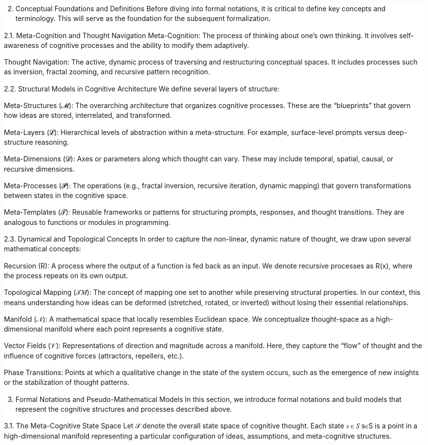 2. Conceptual Foundations and Definitions
Before diving into formal notations, it is critical to define key concepts and terminology. This will serve as the foundation for the subsequent formalization.

2.1. Meta-Cognition and Thought Navigation
Meta-Cognition: The process of thinking about one’s own thinking. It involves self-awareness of cognitive processes and the ability to modify them adaptively.

Thought Navigation: The active, dynamic process of traversing and restructuring conceptual spaces. It includes processes such as inversion, fractal zooming, and recursive pattern recognition.

2.2. Structural Models in Cognitive Architecture
We define several layers of structure:

Meta-Structures (𝓜): The overarching architecture that organizes cognitive processes. These are the “blueprints” that govern how ideas are stored, interrelated, and transformed.

Meta-Layers (𝓛): Hierarchical levels of abstraction within a meta-structure. For example, surface-level prompts versus deep-structure reasoning.

Meta-Dimensions (𝓓): Axes or parameters along which thought can vary. These may include temporal, spatial, causal, or recursive dimensions.

Meta-Processes (𝓟): The operations (e.g., fractal inversion, recursive iteration, dynamic mapping) that govern transformations between states in the cognitive space.

Meta-Templates (𝓣): Reusable frameworks or patterns for structuring prompts, responses, and thought transitions. They are analogous to functions or modules in programming.

2.3. Dynamical and Topological Concepts
In order to capture the non-linear, dynamic nature of thought, we draw upon several mathematical concepts:

Recursion (R): A process where the output of a function is fed back as an input. We denote recursive processes as R(x), where the process repeats on its own output.

Topological Mapping (𝒯𝑀): The concept of mapping one set to another while preserving structural properties. In our context, this means understanding how ideas can be deformed (stretched, rotated, or inverted) without losing their essential relationships.

Manifold (𝒩): A mathematical space that locally resembles Euclidean space. We conceptualize thought-space as a high-dimensional manifold where each point represents a cognitive state.

Vector Fields (𝒱): Representations of direction and magnitude across a manifold. Here, they capture the “flow” of thought and the influence of cognitive forces (attractors, repellers, etc.).

Phase Transitions: Points at which a qualitative change in the state of the system occurs, such as the emergence of new insights or the stabilization of thought patterns.

3. Formal Notations and Pseudo-Mathematical Models
In this section, we introduce formal notations and build models that represent the cognitive structures and processes described above.

3.1. The Meta-Cognitive State Space
Let 𝒮 denote the overall state space of cognitive thought. Each state 
𝑠
∈
𝑆
s∈S is a point in a high-dimensional manifold representing a particular configuration of ideas, assumptions, and meta-cognitive structures.

